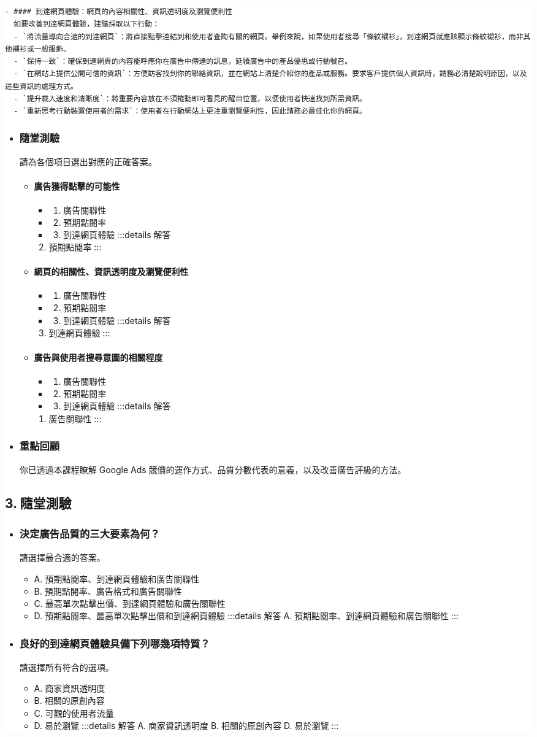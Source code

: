     - #### 到達網頁體驗：網頁的內容相關性、資訊透明度及瀏覽便利性
      如要改善到達網頁體驗，建議採取以下行動：
      - `將流量導向合適的到達網頁`：將直接點擊連結到和使用者查詢有關的網頁。舉例來說，如果使用者搜尋「條紋襯衫」，到達網頁就應該顯示條紋襯衫，而非其他襯衫或一般服飾。
      - `保持一致`：確保到達網頁的內容能呼應你在廣告中傳達的訊息，延續廣告中的產品優惠或行動號召。
      - `在網站上提供公開可信的資訊`：方便訪客找到你的聯絡資訊，並在網站上清楚介紹你的產品或服務。要求客戶提供個人資訊時，請務必清楚說明原因，以及這些資訊的處理方式。
      - `提升載入速度和清晰度`：將重要內容放在不須捲動即可看見的醒目位置，以便使用者快速找到所需資訊。
      - `重新思考行動裝置使用者的需求`：使用者在行動網站上更注重瀏覽便利性，因此請務必最佳化你的網頁。

  - ### 隨堂測驗
    請為各個項目選出對應的正確答案。
    - #### 廣告獲得點擊的可能性
      - 1. 廣告關聯性
      - 2. 預期點閱率
      - 3. 到達網頁體驗
      :::details 解答
      2. 預期點閱率
      :::

    - #### 網頁的相關性、資訊透明度及瀏覽便利性
      - 1. 廣告關聯性
      - 2. 預期點閱率
      - 3. 到達網頁體驗
      :::details 解答
      3. 到達網頁體驗
      :::

    - #### 廣告與使用者搜尋意圖的相關程度
      - 1. 廣告關聯性
      - 2. 預期點閱率
      - 3. 到達網頁體驗
      :::details 解答
      1. 廣告關聯性
      :::

  - ### 重點回顧
    你已透過本課程瞭解 Google Ads 競價的運作方式、品質分數代表的意義，以及改善廣告評級的方法。

## 3. 隨堂測驗
  - ### 決定廣告品質的三大要素為何？
    請選擇最合適的答案。
    - A. 預期點閱率、到達網頁體驗和廣告關聯性
    - B. 預期點閱率、廣告格式和廣告關聯性
    - C. 最高單次點擊出價、到達網頁體驗和廣告關聯性    
    - D. 預期點閱率、最高單次點擊出價和到達網頁體驗
    :::details 解答
    A. 預期點閱率、到達網頁體驗和廣告關聯性
    :::

  - ### 良好的到達網頁體驗具備下列哪幾項特質？
    請選擇所有符合的選項。
    - A. 商家資訊透明度
    - B. 相關的原創內容
    - C. 可觀的使用者流量    
    - D. 易於瀏覽
    :::details 解答
    A. 商家資訊透明度
    B. 相關的原創內容
    D. 易於瀏覽
    :::
